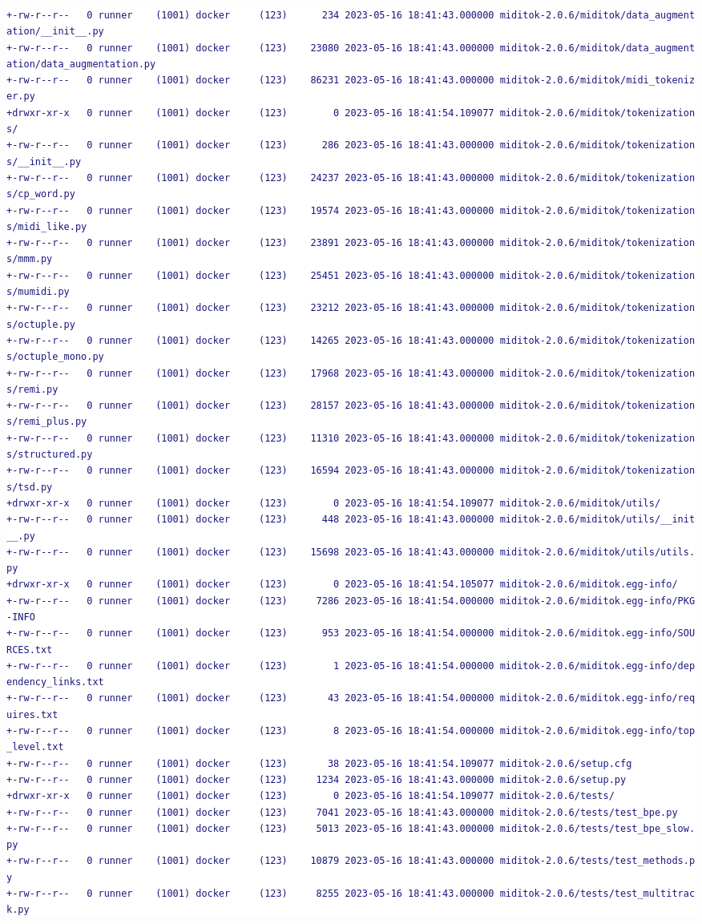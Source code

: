 ```diff
+-rw-r--r--   0 runner    (1001) docker     (123)      234 2023-05-16 18:41:43.000000 miditok-2.0.6/miditok/data_augmentation/__init__.py
+-rw-r--r--   0 runner    (1001) docker     (123)    23080 2023-05-16 18:41:43.000000 miditok-2.0.6/miditok/data_augmentation/data_augmentation.py
+-rw-r--r--   0 runner    (1001) docker     (123)    86231 2023-05-16 18:41:43.000000 miditok-2.0.6/miditok/midi_tokenizer.py
+drwxr-xr-x   0 runner    (1001) docker     (123)        0 2023-05-16 18:41:54.109077 miditok-2.0.6/miditok/tokenizations/
+-rw-r--r--   0 runner    (1001) docker     (123)      286 2023-05-16 18:41:43.000000 miditok-2.0.6/miditok/tokenizations/__init__.py
+-rw-r--r--   0 runner    (1001) docker     (123)    24237 2023-05-16 18:41:43.000000 miditok-2.0.6/miditok/tokenizations/cp_word.py
+-rw-r--r--   0 runner    (1001) docker     (123)    19574 2023-05-16 18:41:43.000000 miditok-2.0.6/miditok/tokenizations/midi_like.py
+-rw-r--r--   0 runner    (1001) docker     (123)    23891 2023-05-16 18:41:43.000000 miditok-2.0.6/miditok/tokenizations/mmm.py
+-rw-r--r--   0 runner    (1001) docker     (123)    25451 2023-05-16 18:41:43.000000 miditok-2.0.6/miditok/tokenizations/mumidi.py
+-rw-r--r--   0 runner    (1001) docker     (123)    23212 2023-05-16 18:41:43.000000 miditok-2.0.6/miditok/tokenizations/octuple.py
+-rw-r--r--   0 runner    (1001) docker     (123)    14265 2023-05-16 18:41:43.000000 miditok-2.0.6/miditok/tokenizations/octuple_mono.py
+-rw-r--r--   0 runner    (1001) docker     (123)    17968 2023-05-16 18:41:43.000000 miditok-2.0.6/miditok/tokenizations/remi.py
+-rw-r--r--   0 runner    (1001) docker     (123)    28157 2023-05-16 18:41:43.000000 miditok-2.0.6/miditok/tokenizations/remi_plus.py
+-rw-r--r--   0 runner    (1001) docker     (123)    11310 2023-05-16 18:41:43.000000 miditok-2.0.6/miditok/tokenizations/structured.py
+-rw-r--r--   0 runner    (1001) docker     (123)    16594 2023-05-16 18:41:43.000000 miditok-2.0.6/miditok/tokenizations/tsd.py
+drwxr-xr-x   0 runner    (1001) docker     (123)        0 2023-05-16 18:41:54.109077 miditok-2.0.6/miditok/utils/
+-rw-r--r--   0 runner    (1001) docker     (123)      448 2023-05-16 18:41:43.000000 miditok-2.0.6/miditok/utils/__init__.py
+-rw-r--r--   0 runner    (1001) docker     (123)    15698 2023-05-16 18:41:43.000000 miditok-2.0.6/miditok/utils/utils.py
+drwxr-xr-x   0 runner    (1001) docker     (123)        0 2023-05-16 18:41:54.105077 miditok-2.0.6/miditok.egg-info/
+-rw-r--r--   0 runner    (1001) docker     (123)     7286 2023-05-16 18:41:54.000000 miditok-2.0.6/miditok.egg-info/PKG-INFO
+-rw-r--r--   0 runner    (1001) docker     (123)      953 2023-05-16 18:41:54.000000 miditok-2.0.6/miditok.egg-info/SOURCES.txt
+-rw-r--r--   0 runner    (1001) docker     (123)        1 2023-05-16 18:41:54.000000 miditok-2.0.6/miditok.egg-info/dependency_links.txt
+-rw-r--r--   0 runner    (1001) docker     (123)       43 2023-05-16 18:41:54.000000 miditok-2.0.6/miditok.egg-info/requires.txt
+-rw-r--r--   0 runner    (1001) docker     (123)        8 2023-05-16 18:41:54.000000 miditok-2.0.6/miditok.egg-info/top_level.txt
+-rw-r--r--   0 runner    (1001) docker     (123)       38 2023-05-16 18:41:54.109077 miditok-2.0.6/setup.cfg
+-rw-r--r--   0 runner    (1001) docker     (123)     1234 2023-05-16 18:41:43.000000 miditok-2.0.6/setup.py
+drwxr-xr-x   0 runner    (1001) docker     (123)        0 2023-05-16 18:41:54.109077 miditok-2.0.6/tests/
+-rw-r--r--   0 runner    (1001) docker     (123)     7041 2023-05-16 18:41:43.000000 miditok-2.0.6/tests/test_bpe.py
+-rw-r--r--   0 runner    (1001) docker     (123)     5013 2023-05-16 18:41:43.000000 miditok-2.0.6/tests/test_bpe_slow.py
+-rw-r--r--   0 runner    (1001) docker     (123)    10879 2023-05-16 18:41:43.000000 miditok-2.0.6/tests/test_methods.py
+-rw-r--r--   0 runner    (1001) docker     (123)     8255 2023-05-16 18:41:43.000000 miditok-2.0.6/tests/test_multitrack.py
```